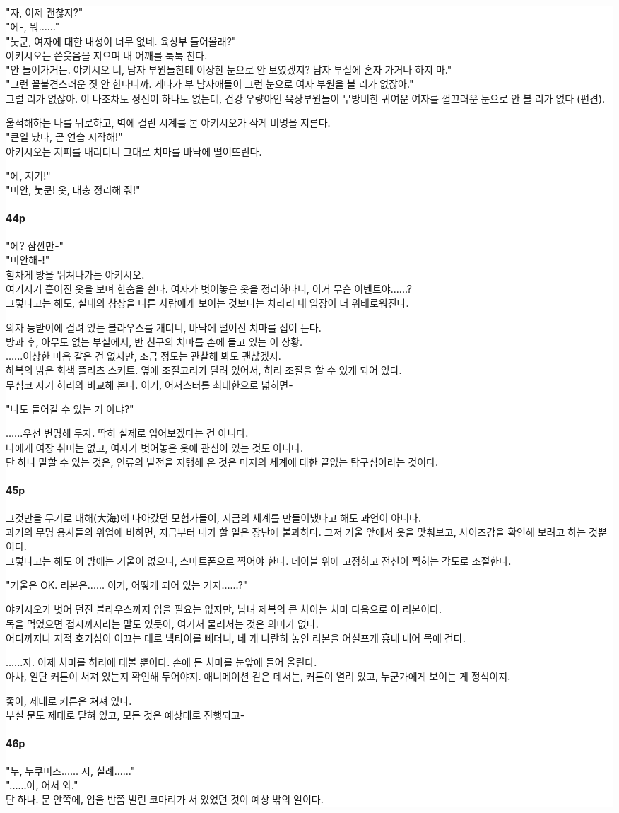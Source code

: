 "자, 이제 괜찮지?"   
"에-, 뭐......"   
"눗쿤, 여자에 대한 내성이 너무 없네. 육상부 들어올래?"   
야키시오는 쓴웃음을 지으며 내 어깨를 툭툭 친다.   
"안 들어가거든. 야키시오 너, 남자 부원들한테 이상한 눈으로 안 보였겠지? 남자 부실에 혼자 가거나 하지 마."   
"그런 꼴불견스러운 짓 안 한다니까. 게다가 부 남자애들이 그런 눈으로 여자 부원을 볼 리가 없잖아."   
그럴 리가 없잖아. 이 나조차도 정신이 하나도 없는데, 건강 우량아인 육상부원들이 무방비한 귀여운 여자를 껄끄러운 눈으로 안 볼 리가 없다 (편견).

울적해하는 나를 뒤로하고, 벽에 걸린 시계를 본 야키시오가 작게 비명을 지른다.   
"큰일 났다, 곧 연습 시작해!"   
야키시오는 지퍼를 내리더니 그대로 치마를 바닥에 떨어뜨린다.

"에, 저기!"   
"미안, 눗쿤! 옷, 대충 정리해 줘!"

#### 44p

"에? 잠깐만-"   
"미안해-!"   
힘차게 방을 뛰쳐나가는 야키시오.   
여기저기 흩어진 옷을 보며 한숨을 쉰다. 여자가 벗어놓은 옷을 정리하다니, 이거 무슨 이벤트야......?   
그렇다고는 해도, 실내의 참상을 다른 사람에게 보이는 것보다는 차라리 내 입장이 더 위태로워진다.   

의자 등받이에 걸려 있는 블라우스를 개더니, 바닥에 떨어진 치마를 집어 든다.   
방과 후, 아무도 없는 부실에서, 반 친구의 치마를 손에 들고 있는 이 상황.   
......이상한 마음 같은 건 없지만, 조금 정도는 관찰해 봐도 괜찮겠지.   
하복의 밝은 회색 플리츠 스커트. 옆에 조절고리가 달려 있어서, 허리 조절을 할 수 있게 되어 있다.   
무심코 자기 허리와 비교해 본다. 이거, 어저스터를 최대한으로 넓히면-

"나도 들어갈 수 있는 거 아냐?"

......우선 변명해 두자. 딱히 실제로 입어보겠다는 건 아니다.   
나에게 여장 취미는 없고, 여자가 벗어놓은 옷에 관심이 있는 것도 아니다.   
단 하나 말할 수 있는 것은, 인류의 발전을 지탱해 온 것은 미지의 세계에 대한 끝없는 탐구심이라는 것이다.

#### 45p

그것만을 무기로 대해(大海)에 나아갔던 모험가들이, 지금의 세계를 만들어냈다고 해도 과언이 아니다.   
과거의 무명 용사들의 위업에 비하면, 지금부터 내가 할 일은 장난에 불과하다.    그저 거울 앞에서 옷을 맞춰보고, 사이즈감을 확인해 보려고 하는 것뿐이다.   
그렇다고는 해도 이 방에는 거울이 없으니, 스마트폰으로 찍어야 한다. 테이블 위에 고정하고 전신이 찍히는 각도로 조절한다.

"거울은 OK. 리본은...... 이거, 어떻게 되어 있는 거지......?"

야키시오가 벗어 던진 블라우스까지 입을 필요는 없지만, 남녀 제복의 큰 차이는 치마 다음으로 이 리본이다.   
독을 먹었으면 접시까지라는 말도 있듯이, 여기서 물러서는 것은 의미가 없다.   
어디까지나 지적 호기심이 이끄는 대로 넥타이를 빼더니, 네 개 나란히 놓인 리본을 어설프게 흉내 내어 목에 건다.   

......자. 이제 치마를 허리에 대볼 뿐이다. 손에 든 치마를 눈앞에 들어 올린다.   
아차, 일단 커튼이 쳐져 있는지 확인해 두어야지. 애니메이션 같은 데서는, 커튼이 열려 있고, 누군가에게 보이는 게 정석이지.

좋아, 제대로 커튼은 쳐져 있다.   
부실 문도 제대로 닫혀 있고, 모든 것은 예상대로 진행되고-

#### 46p

"누, 누쿠미즈...... 시, 실례......"   
"......아, 어서 와."   
단 하나. 문 안쪽에, 입을 반쯤 벌린 코마리가 서 있었던 것이 예상 밖의 일이다.
